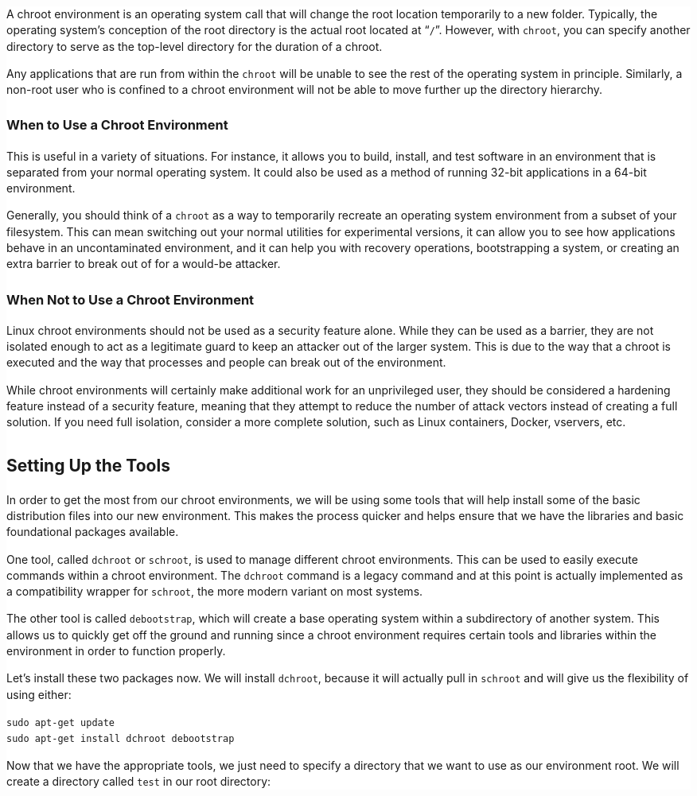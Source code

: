 A chroot environment is an operating system call that will change the root location temporarily to a new folder. Typically, the operating system’s conception of the root directory is the actual root located at “`/`”. However, with `chroot`, you can specify another directory to serve as the top-level directory for the duration of a chroot.

Any applications that are run from within the `chroot` will be unable to see the rest of the operating system in principle. Similarly, a non-root user who is confined to a chroot environment will not be able to move further up the directory hierarchy.

### When to Use a Chroot Environment

This is useful in a variety of situations. For instance, it allows you to build, install, and test software in an environment that is separated from your normal operating system. It could also be used as a method of running 32-bit applications in a 64-bit environment.

Generally, you should think of a `chroot` as a way to temporarily recreate an operating system environment from a subset of your filesystem. This can mean switching out your normal utilities for experimental versions, it can allow you to see how applications behave in an uncontaminated environment, and it can help you with recovery operations, bootstrapping a system, or creating an extra barrier to break out of for a would-be attacker.

### When Not to Use a Chroot Environment

Linux chroot environments should not be used as a security feature alone. While they can be used as a barrier, they are not isolated enough to act as a legitimate guard to keep an attacker out of the larger system. This is due to the way that a chroot is executed and the way that processes and people can break out of the environment.

While chroot environments will certainly make additional work for an unprivileged user, they should be considered a hardening feature instead of a security feature, meaning that they attempt to reduce the number of attack vectors instead of creating a full solution. If you need full isolation, consider a more complete solution, such as Linux containers, Docker, vservers, etc.

## Setting Up the Tools

In order to get the most from our chroot environments, we will be using some tools that will help install some of the basic distribution files into our new environment. This makes the process quicker and helps ensure that we have the libraries and basic foundational packages available.

One tool, called `dchroot` or `schroot`, is used to manage different chroot environments. This can be used to easily execute commands within a chroot environment. The `dchroot` command is a legacy command and at this point is actually implemented as a compatibility wrapper for `schroot`, the more modern variant on most systems.

The other tool is called `debootstrap`, which will create a base operating system within a subdirectory of another system. This allows us to quickly get off the ground and running since a chroot environment requires certain tools and libraries within the environment in order to function properly.

Let’s install these two packages now. We will install `dchroot`, because it will actually pull in `schroot` and will give us the flexibility of using either:

    sudo apt-get update
    sudo apt-get install dchroot debootstrap

Now that we have the appropriate tools, we just need to specify a directory that we want to use as our environment root. We will create a directory called `test` in our root directory:
